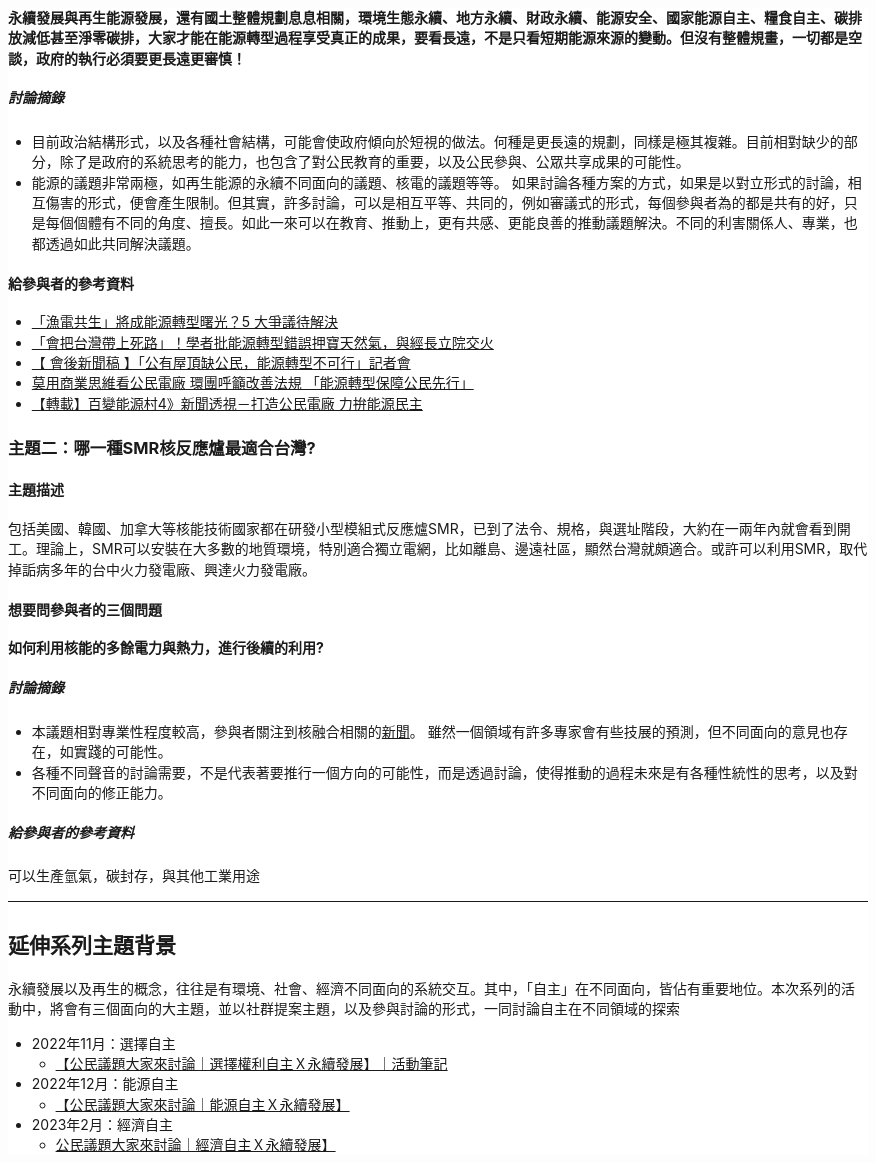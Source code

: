 **永續發展與再生能源發展，還有國土整體規劃息息相關，環境生態永續、地方永續、財政永續、能源安全、國家能源自主、糧食自主、碳排放減低甚至淨零碳排，大家才能在能源轉型過程享受真正的成果，要看長遠，不是只看短期能源來源的變動。但沒有整體規畫，一切都是空談，政府的執行必須要更長遠更審慎！**

##### 討論摘錄
- 目前政治結構形式，以及各種社會結構，可能會使政府傾向於短視的做法。何種是更長遠的規劃，同樣是極其複雜。目前相對缺少的部分，除了是政府的系統思考的能力，也包含了對公民教育的重要，以及公民參與、公眾共享成果的可能性。
- 能源的議題非常兩極，如再生能源的永續不同面向的議題、核電的議題等等。
如果討論各種方案的方式，如果是以對立形式的討論，相互傷害的形式，便會產生限制。但其實，許多討論，可以是相互平等、共同的，例如審議式的形式，每個參與者為的都是共有的好，只是每個個體有不同的角度、擅長。如此一來可以在教育、推動上，更有共感、更能良善的推動議題解決。不同的利害關係人、專業，也都透過如此共同解決議題。

#### 給參與者的參考資料
- [「漁電共生」將成能源轉型曙光？5 大爭議待解決](https://www.seinsights.asia/article/3291/3271/8780)
- [「會把台灣帶上死路」！學者批能源轉型錯誤押寶天然氣，與經長立院交火](https://esg.businesstoday.com.tw/article/category/180694/post/202111240044/%E3%80%8C%E6%9C%83%E6%8A%8A%E5%8F%B0%E7%81%A3%E5%B8%B6%E4%B8%8A%E6%AD%BB%E8%B7%AF%E3%80%8D%EF%BC%81%E5%AD%B8%E8%80%85%E6%89%B9%E8%83%BD%E6%BA%90%E8%BD%89%E5%9E%8B%E9%8C%AF%E8%AA%A4%E6%8A%BC%E5%AF%B6%E5%A4%A9%E7%84%B6%E6%B0%A3%EF%BC%8C%E8%88%87%E7%B6%93%E9%95%B7%E7%AB%8B%E9%99%A2%E4%BA%A4%E7%81%AB)
- [【 會後新聞稿 】「公有屋頂缺公民，能源轉型不可行」記者會](https://www.huf.org.tw/essay/content/5371)
- [莫用商業思維看公民電廠 環團呼籲改善法規 「能源轉型保障公民先行」](https://e-info.org.tw/node/233204)
- [【轉載】百變能源村4》新聞透視－打造公民電廠 力拚能源民主](https://rsprc.ntu.edu.tw/zh-tw/component/content/article/197-articles_overall_category/article-discusses-the-classification/energy_trans/830-fairy-tale_energy-trend-4)

### 主題二：哪一種SMR核反應爐最適合台灣?

#### 主題描述

包括美國、韓國、加拿大等核能技術國家都在研發小型模組式反應爐SMR，已到了法令、規格，與選址階段，大約在一兩年內就會看到開工。理論上，SMR可以安裝在大多數的地質環境，特別適合獨立電網，比如離島、邊遠社區，顯然台灣就頗適合。或許可以利用SMR，取代掉詬病多年的台中火力發電廠、興達火力發電廠。

#### 想要問參與者的三個問題

**如何利用核能的多餘電力與熱力，進行後續的利用?**

##### 討論摘錄
- 本議題相對專業性程度較高，參與者關注到核融合相關的[新聞](https://www.youtube.com/watch?v=kFA-K4nhIu4 )。 雖然一個領域有許多專家會有些技展的預測，但不同面向的意見也存在，如實踐的可能性。
- 各種不同聲音的討論需要，不是代表著要推行一個方向的可能性，而是透過討論，使得推動的過程未來是有各種性統性的思考，以及對不同面向的修正能力。

##### 給參與者的參考資料
可以生產氫氣，碳封存，與其他工業用途

---
## 延伸系列主題背景

永續發展以及再生的概念，往往是有環境、社會、經濟不同面向的系統交互。其中，「自主」在不同面向，皆佔有重要地位。本次系列的活動中，將會有三個面向的大主題，並以社群提案主題，以及參與討論的形式，一同討論自主在不同領域的探索

- 2022年11月：選擇自主
	- [【公民議題大家來討論｜選擇權利自主Ｘ永續發展】｜活動筆記](/right-to-choose/)
- 2022年12月：能源自主
	- [【公民議題大家來討論｜能源自主Ｘ永續發展】](/energy-independence/)
- 2023年2月：經濟自主
	- [公民議題大家來討論｜經濟自主Ｘ永續發展】](/economic-autonomy/)
